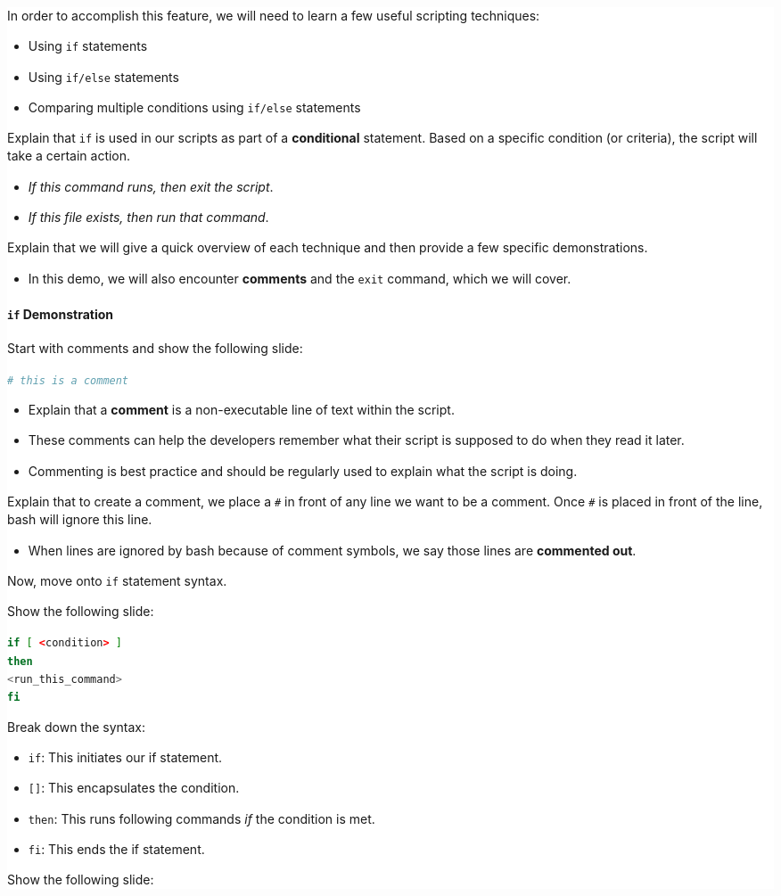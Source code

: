 In order to accomplish this feature, we will need to learn a few useful scripting techniques:

- Using `if` statements

- Using `if/else` statements

- Comparing multiple conditions using `if/else` statements

Explain that `if` is used in our scripts as part of a **conditional** statement. Based on a specific condition (or criteria), the script will take a certain action.

- _If this command runs, then exit the script_.

- _If this file exists, then run that command_.

Explain that we will give a quick overview of each technique and then provide a few specific demonstrations.

- In this demo, we will also encounter **comments** and the `exit` command, which we will cover.

#### `if` Demonstration

Start with comments and show the following slide:

```bash
# this is a comment
```

- Explain that a **comment** is a non-executable line of text within the script.

- These comments can help the developers remember what their script is supposed to do when they read it later.

- Commenting is best practice and should be regularly used to explain what the script is doing.

Explain that to create a comment, we place a `#` in front of any line we want to be a comment. Once `#` is placed in front of the line, bash will ignore this line.

- When lines are ignored by bash because of comment symbols, we say those lines are **commented out**.

Now, move onto `if` statement syntax.

Show the following slide:

  ```bash
if [ <condition> ]
then
  <run_this_command>
fi
  ```

Break down the syntax:

- `if`: This initiates our if statement.

- `[]`: This encapsulates the condition.

- `then`: This runs following commands _if_ the condition is met.

- `fi`: This ends the if statement.

Show the following slide:
